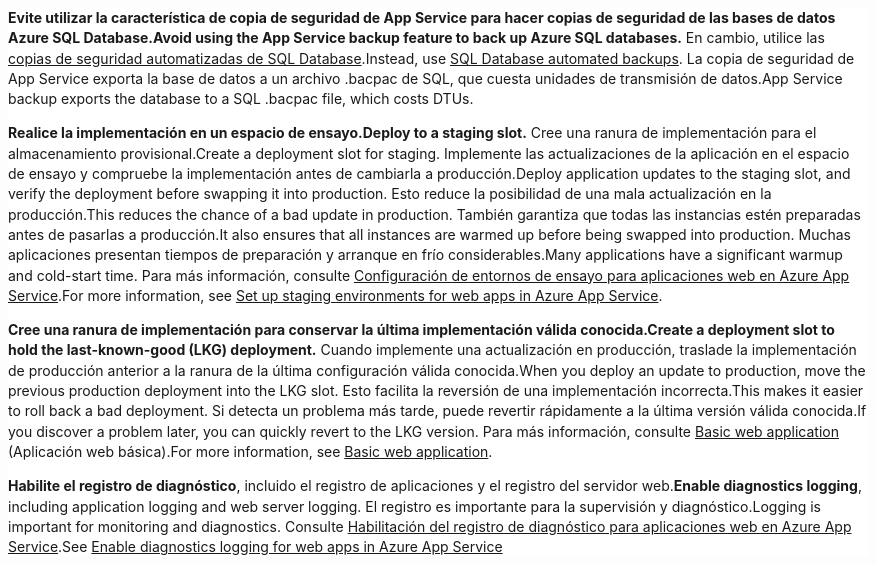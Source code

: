 <span data-ttu-id="69a3f-130">**Evite utilizar la característica de copia de seguridad de App Service para hacer copias de seguridad de las bases de datos Azure SQL Database.**</span><span class="sxs-lookup"><span data-stu-id="69a3f-130">**Avoid using the App Service backup feature to back up Azure SQL databases.**</span></span> <span data-ttu-id="69a3f-131">En cambio, utilice las [copias de seguridad automatizadas de SQL Database][sql-backup].</span><span class="sxs-lookup"><span data-stu-id="69a3f-131">Instead, use [SQL Database automated backups][sql-backup].</span></span> <span data-ttu-id="69a3f-132">La copia de seguridad de App Service exporta la base de datos a un archivo .bacpac de SQL, que cuesta unidades de transmisión de datos.</span><span class="sxs-lookup"><span data-stu-id="69a3f-132">App Service backup exports the database to a SQL .bacpac file, which costs DTUs.</span></span>  

<span data-ttu-id="69a3f-133">**Realice la implementación en un espacio de ensayo.**</span><span class="sxs-lookup"><span data-stu-id="69a3f-133">**Deploy to a staging slot.**</span></span> <span data-ttu-id="69a3f-134">Cree una ranura de implementación para el almacenamiento provisional.</span><span class="sxs-lookup"><span data-stu-id="69a3f-134">Create a deployment slot for staging.</span></span> <span data-ttu-id="69a3f-135">Implemente las actualizaciones de la aplicación en el espacio de ensayo y compruebe la implementación antes de cambiarla a producción.</span><span class="sxs-lookup"><span data-stu-id="69a3f-135">Deploy application updates to the staging slot, and verify the deployment before swapping it into production.</span></span> <span data-ttu-id="69a3f-136">Esto reduce la posibilidad de una mala actualización en la producción.</span><span class="sxs-lookup"><span data-stu-id="69a3f-136">This reduces the chance of a bad update in production.</span></span> <span data-ttu-id="69a3f-137">También garantiza que todas las instancias estén preparadas antes de pasarlas a producción.</span><span class="sxs-lookup"><span data-stu-id="69a3f-137">It also ensures that all instances are warmed up before being swapped into production.</span></span> <span data-ttu-id="69a3f-138">Muchas aplicaciones presentan tiempos de preparación y arranque en frío considerables.</span><span class="sxs-lookup"><span data-stu-id="69a3f-138">Many applications have a significant warmup and cold-start time.</span></span> <span data-ttu-id="69a3f-139">Para más información, consulte [Configuración de entornos de ensayo para aplicaciones web en Azure App Service](/azure/app-service-web/web-sites-staged-publishing/).</span><span class="sxs-lookup"><span data-stu-id="69a3f-139">For more information, see [Set up staging environments for web apps in Azure App Service](/azure/app-service-web/web-sites-staged-publishing/).</span></span>

<span data-ttu-id="69a3f-140">**Cree una ranura de implementación para conservar la última implementación válida conocida.**</span><span class="sxs-lookup"><span data-stu-id="69a3f-140">**Create a deployment slot to hold the last-known-good (LKG) deployment.**</span></span> <span data-ttu-id="69a3f-141">Cuando implemente una actualización en producción, traslade la implementación de producción anterior a la ranura de la última configuración válida conocida.</span><span class="sxs-lookup"><span data-stu-id="69a3f-141">When you deploy an update to production, move the previous production deployment into the LKG slot.</span></span> <span data-ttu-id="69a3f-142">Esto facilita la reversión de una implementación incorrecta.</span><span class="sxs-lookup"><span data-stu-id="69a3f-142">This makes it easier to roll back a bad deployment.</span></span> <span data-ttu-id="69a3f-143">Si detecta un problema más tarde, puede revertir rápidamente a la última versión válida conocida.</span><span class="sxs-lookup"><span data-stu-id="69a3f-143">If you discover a problem later, you can quickly revert to the LKG version.</span></span> <span data-ttu-id="69a3f-144">Para más información, consulte [Basic web application](../reference-architectures/app-service-web-app/basic-web-app.md) (Aplicación web básica).</span><span class="sxs-lookup"><span data-stu-id="69a3f-144">For more information, see [Basic web application](../reference-architectures/app-service-web-app/basic-web-app.md).</span></span>

<span data-ttu-id="69a3f-145">**Habilite el registro de diagnóstico**, incluido el registro de aplicaciones y el registro del servidor web.</span><span class="sxs-lookup"><span data-stu-id="69a3f-145">**Enable diagnostics logging**, including application logging and web server logging.</span></span> <span data-ttu-id="69a3f-146">El registro es importante para la supervisión y diagnóstico.</span><span class="sxs-lookup"><span data-stu-id="69a3f-146">Logging is important for monitoring and diagnostics.</span></span> <span data-ttu-id="69a3f-147">Consulte [Habilitación del registro de diagnóstico para aplicaciones web en Azure App Service](/azure/app-service-web/web-sites-enable-diagnostic-log/).</span><span class="sxs-lookup"><span data-stu-id="69a3f-147">See [Enable diagnostics logging for web apps in Azure App Service](/azure/app-service-web/web-sites-enable-diagnostic-log/)</span></span>


[boot-diagnostics]: https://azure.microsoft.com/blog/boot-diagnostics-for-virtual-machines-v2/
[diagnostics-logs]: /azure/monitoring-and-diagnostics/monitoring-overview-of-diagnostic-logs/
[managed-disks]: /azure/storage/storage-managed-disks-overview
[search-optimization]: /azure/search/search-performance-optimization/
[site-recovery]: /azure/site-recovery/
[site-recovery-test]: /azure/site-recovery/site-recovery-test-failover-to-azure
[sql-backup]: /azure/sql-database/sql-database-automated-backups/
[sql-restore]: /azure/sql-database/sql-database-recovery-using-backups/
[vm-manage-availability]: /azure/virtual-machines/windows/manage-availability#use-managed-disks-for-vms-in-an-availability-set